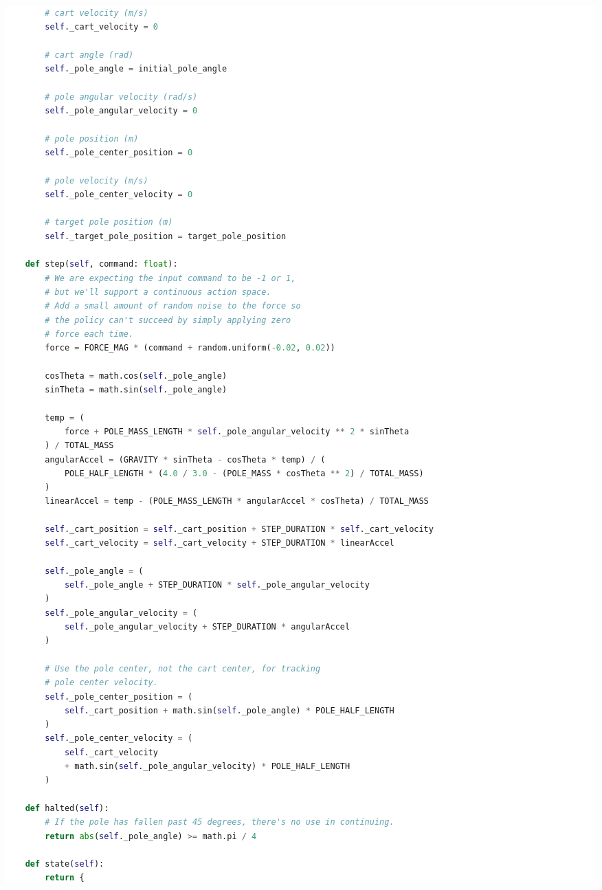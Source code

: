 ```python
        # cart velocity (m/s)
        self._cart_velocity = 0

        # cart angle (rad)
        self._pole_angle = initial_pole_angle

        # pole angular velocity (rad/s)
        self._pole_angular_velocity = 0

        # pole position (m)
        self._pole_center_position = 0

        # pole velocity (m/s)
        self._pole_center_velocity = 0

        # target pole position (m)
        self._target_pole_position = target_pole_position

    def step(self, command: float):
        # We are expecting the input command to be -1 or 1,
        # but we'll support a continuous action space.
        # Add a small amount of random noise to the force so
        # the policy can't succeed by simply applying zero
        # force each time.
        force = FORCE_MAG * (command + random.uniform(-0.02, 0.02))

        cosTheta = math.cos(self._pole_angle)
        sinTheta = math.sin(self._pole_angle)

        temp = (
            force + POLE_MASS_LENGTH * self._pole_angular_velocity ** 2 * sinTheta
        ) / TOTAL_MASS
        angularAccel = (GRAVITY * sinTheta - cosTheta * temp) / (
            POLE_HALF_LENGTH * (4.0 / 3.0 - (POLE_MASS * cosTheta ** 2) / TOTAL_MASS)
        )
        linearAccel = temp - (POLE_MASS_LENGTH * angularAccel * cosTheta) / TOTAL_MASS

        self._cart_position = self._cart_position + STEP_DURATION * self._cart_velocity
        self._cart_velocity = self._cart_velocity + STEP_DURATION * linearAccel

        self._pole_angle = (
            self._pole_angle + STEP_DURATION * self._pole_angular_velocity
        )
        self._pole_angular_velocity = (
            self._pole_angular_velocity + STEP_DURATION * angularAccel
        )

        # Use the pole center, not the cart center, for tracking
        # pole center velocity.
        self._pole_center_position = (
            self._cart_position + math.sin(self._pole_angle) * POLE_HALF_LENGTH
        )
        self._pole_center_velocity = (
            self._cart_velocity
            + math.sin(self._pole_angular_velocity) * POLE_HALF_LENGTH
        )

    def halted(self):
        # If the pole has fallen past 45 degrees, there's no use in continuing.
        return abs(self._pole_angle) >= math.pi / 4

    def state(self):
        return {
```